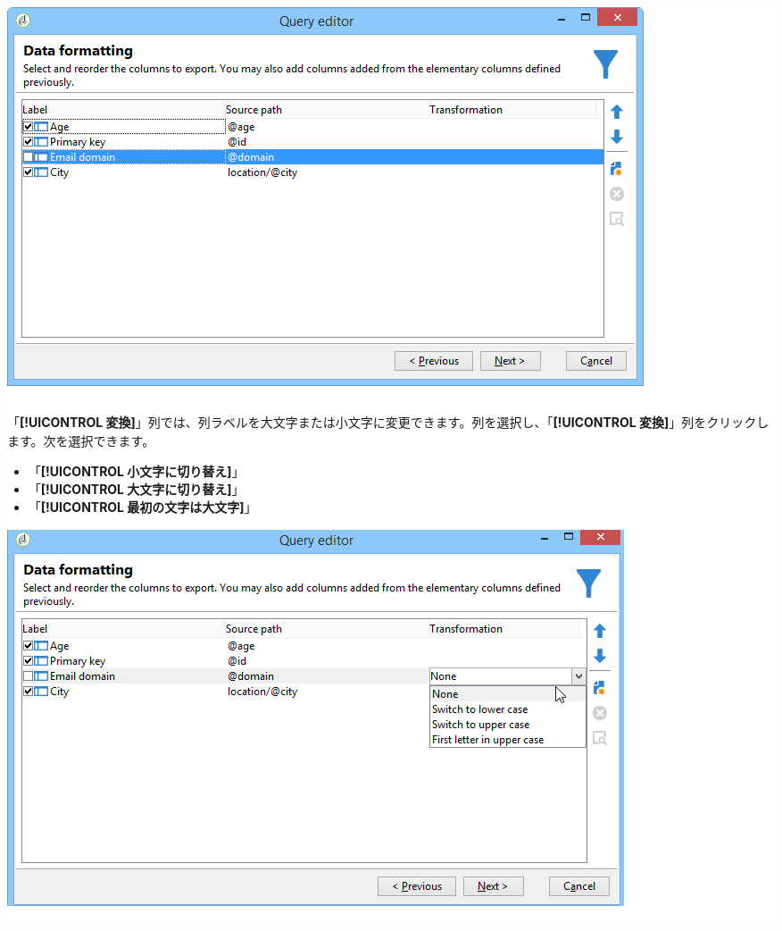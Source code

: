 ![](assets/query_editor_nveau_10.png)

「**[!UICONTROL 変換]**」列では、列ラベルを大文字または小文字に変更できます。列を選択し、「**[!UICONTROL 変換]**」列をクリックします。次を選択できます。

* 「**[!UICONTROL 小文字に切り替え]**」
* 「**[!UICONTROL 大文字に切り替え]**」
* 「**[!UICONTROL 最初の文字は大文字]**」

![](assets/query_editor_nveau_42.png)
